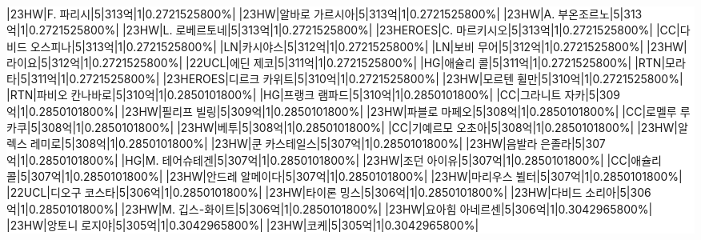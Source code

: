 |23HW|F. 파리시|5|313억|1|0.2721525800%|
|23HW|알바로 가르시아|5|313억|1|0.2721525800%|
|23HW|A. 부온조르노|5|313억|1|0.2721525800%|
|23HW|L. 로베르토네|5|313억|1|0.2721525800%|
|23HEROES|C. 마르키시오|5|313억|1|0.2721525800%|
|CC|다비드 오스피나|5|313억|1|0.2721525800%|
|LN|카시야스|5|312억|1|0.2721525800%|
|LN|보비 무어|5|312억|1|0.2721525800%|
|23HW|라이요|5|312억|1|0.2721525800%|
|22UCL|에딘 제코|5|311억|1|0.2721525800%|
|HG|애슐리 콜|5|311억|1|0.2721525800%|
|RTN|모라타|5|311억|1|0.2721525800%|
|23HEROES|디르크 카위트|5|310억|1|0.2721525800%|
|23HW|모르텐 휠만|5|310억|1|0.2721525800%|
|RTN|파비오 칸나바로|5|310억|1|0.2850101800%|
|HG|프랭크 램파드|5|310억|1|0.2850101800%|
|CC|그라니트 자카|5|309억|1|0.2850101800%|
|23HW|필리프 빌링|5|309억|1|0.2850101800%|
|23HW|파블로 마페오|5|308억|1|0.2850101800%|
|CC|로멜루 루카쿠|5|308억|1|0.2850101800%|
|23HW|베투|5|308억|1|0.2850101800%|
|CC|기예르모 오초아|5|308억|1|0.2850101800%|
|23HW|알렉스 레미로|5|308억|1|0.2850101800%|
|23HW|쿤 카스테일스|5|307억|1|0.2850101800%|
|23HW|음발라 은졸라|5|307억|1|0.2850101800%|
|HG|M. 테어슈테겐|5|307억|1|0.2850101800%|
|23HW|조던 아이유|5|307억|1|0.2850101800%|
|CC|애슐리 콜|5|307억|1|0.2850101800%|
|23HW|안드레 알메이다|5|307억|1|0.2850101800%|
|23HW|마리우스 뷜터|5|307억|1|0.2850101800%|
|22UCL|디오구 코스타|5|306억|1|0.2850101800%|
|23HW|타이론 밍스|5|306억|1|0.2850101800%|
|23HW|다비드 소리아|5|306억|1|0.2850101800%|
|23HW|M. 깁스-화이트|5|306억|1|0.2850101800%|
|23HW|요아힘 아네르센|5|306억|1|0.3042965800%|
|23HW|앙토니 로지야|5|305억|1|0.3042965800%|
|23HW|코케|5|305억|1|0.3042965800%|